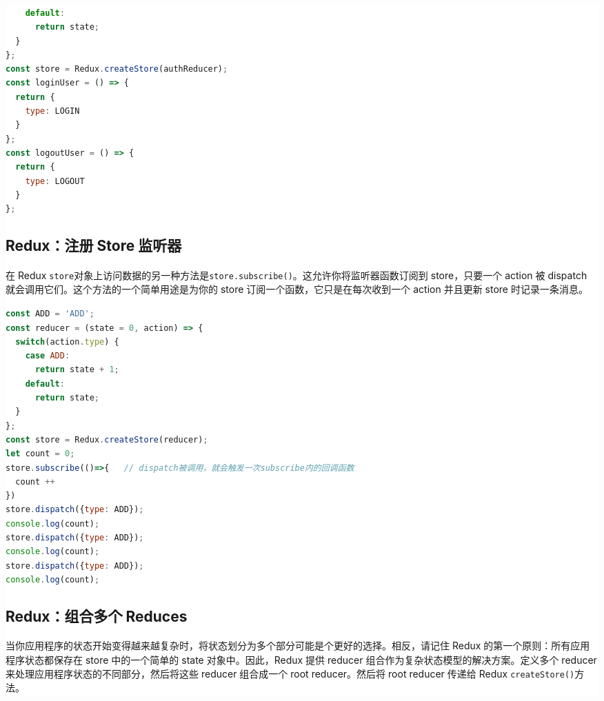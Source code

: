 ```js
    default:
      return state;
  }
};
const store = Redux.createStore(authReducer);
const loginUser = () => {
  return {
    type: LOGIN
  }
};
const logoutUser = () => {
  return {
    type: LOGOUT
  }
};

```

## Redux：注册 Store 监听器

在 Redux `store`对象上访问数据的另一种方法是`store.subscribe()`。这允许你将监听器函数订阅到 store，只要一个 action 被 dispatch 就会调用它们。这个方法的一个简单用途是为你的 store 订阅一个函数，它只是在每次收到一个 action 并且更新 store 时记录一条消息。

```jsx
const ADD = 'ADD';
const reducer = (state = 0, action) => {
  switch(action.type) {
    case ADD:
      return state + 1;
    default:
      return state;
  }
};
const store = Redux.createStore(reducer);
let count = 0;
store.subscribe(()=>{   // dispatch被调用，就会触发一次subscribe内的回调函数
  count ++
})
store.dispatch({type: ADD});
console.log(count);
store.dispatch({type: ADD});
console.log(count);
store.dispatch({type: ADD});
console.log(count);
```

## Redux：组合多个 Reduces

当你应用程序的状态开始变得越来越复杂时，将状态划分为多个部分可能是个更好的选择。相反，请记住 Redux 的第一个原则：所有应用程序状态都保存在 store 中的一个简单的 state 对象中。因此，Redux 提供 reducer 组合作为复杂状态模型的解决方案。定义多个 reducer 来处理应用程序状态的不同部分，然后将这些 reducer 组合成一个 root reducer。然后将 root reducer 传递给 Redux `createStore()`方法。
